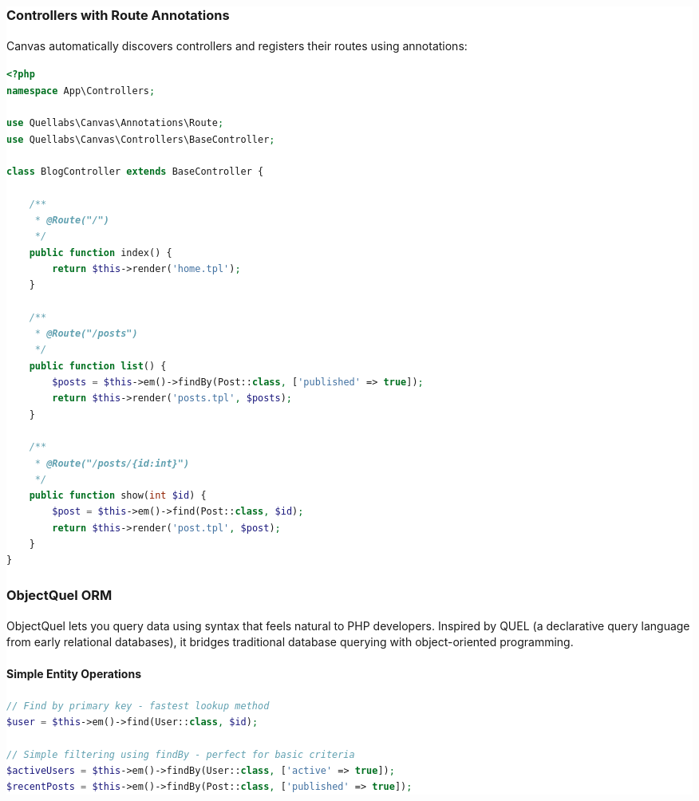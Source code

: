 ### Controllers with Route Annotations

Canvas automatically discovers controllers and registers their routes using annotations:

```php
<?php
namespace App\Controllers;

use Quellabs\Canvas\Annotations\Route;
use Quellabs\Canvas\Controllers\BaseController;

class BlogController extends BaseController {
    
    /**
     * @Route("/")
     */
    public function index() {
        return $this->render('home.tpl');
    }
    
    /**
     * @Route("/posts")
     */
    public function list() {
        $posts = $this->em()->findBy(Post::class, ['published' => true]);
        return $this->render('posts.tpl', $posts);
    }

    /**
     * @Route("/posts/{id:int}")
     */
    public function show(int $id) {
        $post = $this->em()->find(Post::class, $id);
        return $this->render('post.tpl', $post);
    }
}
```

### ObjectQuel ORM

ObjectQuel lets you query data using syntax that feels natural to PHP developers. Inspired by QUEL (a declarative query language from early relational databases), it bridges traditional database querying with object-oriented programming.

#### Simple Entity Operations

```php
// Find by primary key - fastest lookup method
$user = $this->em()->find(User::class, $id);

// Simple filtering using findBy - perfect for basic criteria
$activeUsers = $this->em()->findBy(User::class, ['active' => true]);
$recentPosts = $this->em()->findBy(Post::class, ['published' => true]);
```
